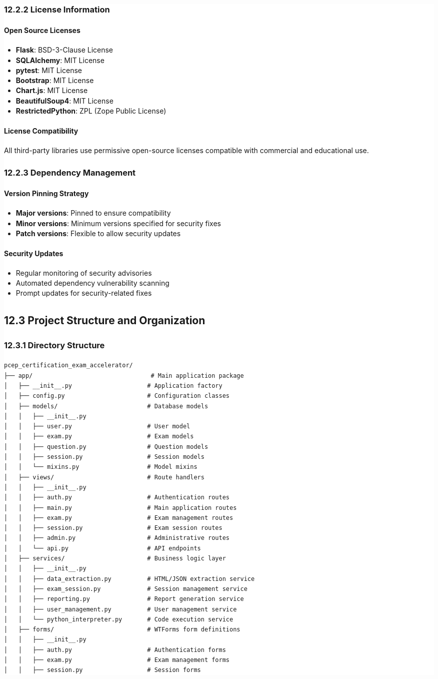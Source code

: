 ### 12.2.2 License Information

#### Open Source Licenses
- **Flask**: BSD-3-Clause License
- **SQLAlchemy**: MIT License
- **pytest**: MIT License
- **Bootstrap**: MIT License
- **Chart.js**: MIT License
- **BeautifulSoup4**: MIT License
- **RestrictedPython**: ZPL (Zope Public License)

#### License Compatibility
All third-party libraries use permissive open-source licenses compatible with commercial and educational use.

### 12.2.3 Dependency Management

#### Version Pinning Strategy
- **Major versions**: Pinned to ensure compatibility
- **Minor versions**: Minimum versions specified for security fixes
- **Patch versions**: Flexible to allow security updates

#### Security Updates
- Regular monitoring of security advisories
- Automated dependency vulnerability scanning
- Prompt updates for security-related fixes

## 12.3 Project Structure and Organization

### 12.3.1 Directory Structure

```
pcep_certification_exam_accelerator/
├── app/                                 # Main application package
│   ├── __init__.py                     # Application factory
│   ├── config.py                       # Configuration classes
│   ├── models/                         # Database models
│   │   ├── __init__.py
│   │   ├── user.py                     # User model
│   │   ├── exam.py                     # Exam models
│   │   ├── question.py                 # Question models
│   │   ├── session.py                  # Session models
│   │   └── mixins.py                   # Model mixins
│   ├── views/                          # Route handlers
│   │   ├── __init__.py
│   │   ├── auth.py                     # Authentication routes
│   │   ├── main.py                     # Main application routes
│   │   ├── exam.py                     # Exam management routes
│   │   ├── session.py                  # Exam session routes
│   │   ├── admin.py                    # Administrative routes
│   │   └── api.py                      # API endpoints
│   ├── services/                       # Business logic layer
│   │   ├── __init__.py
│   │   ├── data_extraction.py          # HTML/JSON extraction service
│   │   ├── exam_session.py             # Session management service
│   │   ├── reporting.py                # Report generation service
│   │   ├── user_management.py          # User management service
│   │   └── python_interpreter.py       # Code execution service
│   ├── forms/                          # WTForms form definitions
│   │   ├── __init__.py
│   │   ├── auth.py                     # Authentication forms
│   │   ├── exam.py                     # Exam management forms
│   │   ├── session.py                  # Session forms
```